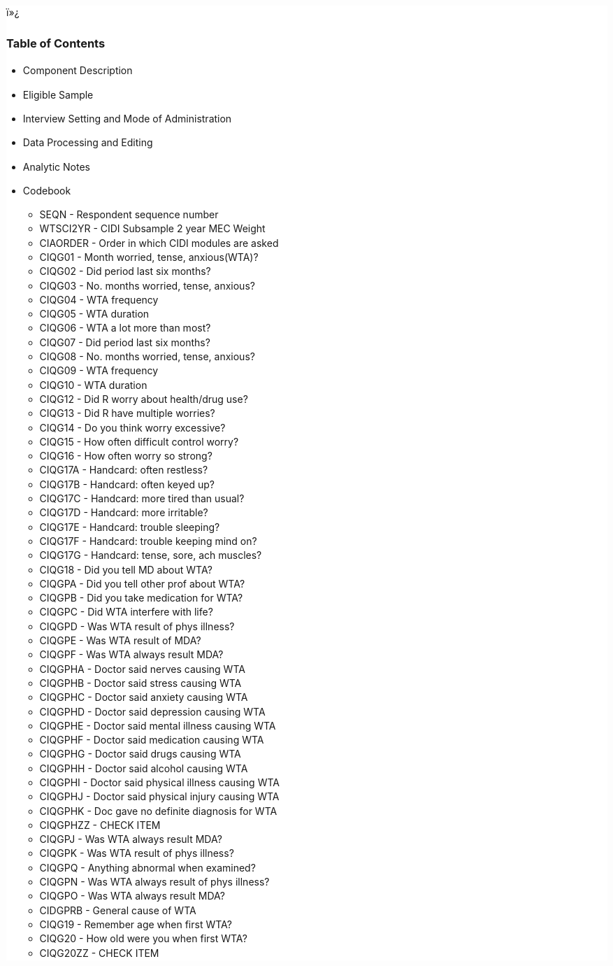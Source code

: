 ï»¿

### Table of Contents

  * Component Description
  * Eligible Sample
  * Interview Setting and Mode of Administration
  * Data Processing and Editing
  * Analytic Notes
  * Codebook

    * SEQN - Respondent sequence number
    * WTSCI2YR - CIDI Subsample 2 year MEC Weight
    * CIAORDER - Order in which CIDI modules are asked
    * CIQG01 - Month worried, tense, anxious(WTA)?
    * CIQG02 - Did period last six months?
    * CIQG03 - No. months worried, tense, anxious?
    * CIQG04 - WTA frequency
    * CIQG05 - WTA duration
    * CIQG06 - WTA a lot more than most?
    * CIQG07 - Did period last six months?
    * CIQG08 - No. months worried, tense, anxious?
    * CIQG09 - WTA frequency
    * CIQG10 - WTA duration
    * CIQG12 - Did R worry about health/drug use?
    * CIQG13 - Did R have multiple worries?
    * CIQG14 - Do you think worry excessive?
    * CIQG15 - How often difficult control worry?
    * CIQG16 - How often worry so strong?
    * CIQG17A - Handcard: often restless?
    * CIQG17B - Handcard: often keyed up?
    * CIQG17C - Handcard: more tired than usual?
    * CIQG17D - Handcard: more irritable?
    * CIQG17E - Handcard: trouble sleeping?
    * CIQG17F - Handcard: trouble keeping mind on?
    * CIQG17G - Handcard: tense, sore, ach muscles?
    * CIQG18 - Did you tell MD about WTA?
    * CIQGPA - Did you tell other prof about WTA?
    * CIQGPB - Did you take medication for WTA?
    * CIQGPC - Did WTA interfere with life?
    * CIQGPD - Was WTA result of phys illness?
    * CIQGPE - Was WTA result of MDA?
    * CIQGPF - Was WTA always result MDA?
    * CIQGPHA - Doctor said nerves causing WTA
    * CIQGPHB - Doctor said stress causing WTA
    * CIQGPHC - Doctor said anxiety causing WTA
    * CIQGPHD - Doctor said depression causing WTA
    * CIQGPHE - Doctor said mental illness causing WTA
    * CIQGPHF - Doctor said medication causing WTA
    * CIQGPHG - Doctor said drugs causing WTA
    * CIQGPHH - Doctor said alcohol causing WTA
    * CIQGPHI - Doctor said physical illness causing WTA
    * CIQGPHJ - Doctor said physical injury causing WTA
    * CIQGPHK - Doc gave no definite diagnosis for WTA
    * CIQGPHZZ - CHECK ITEM
    * CIQGPJ - Was WTA always result MDA?
    * CIQGPK - Was WTA result of phys illness?
    * CIQGPQ - Anything abnormal when examined?
    * CIQGPN - Was WTA always result of phys illness?
    * CIQGPO - Was WTA always result MDA?
    * CIDGPRB - General cause of WTA
    * CIQG19 - Remember age when first WTA?
    * CIQG20 - How old were you when first WTA?
    * CIQG20ZZ - CHECK ITEM